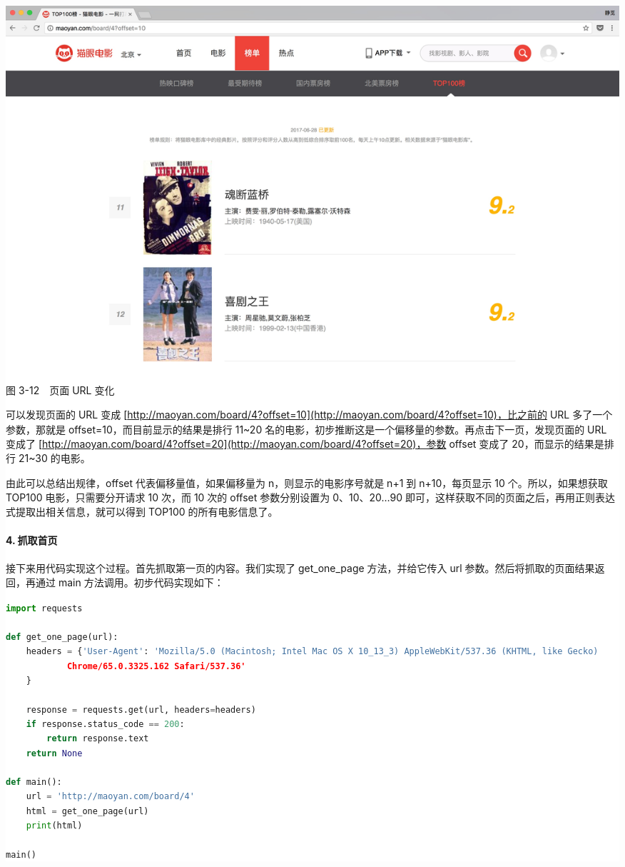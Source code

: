 ![](./assets/3-12.jpg)

图 3-12　页面 URL 变化

可以发现页面的 URL 变成 [http://maoyan.com/board/4?offset=10](http://maoyan.com/board/4?offset=10)，比之前的 URL 多了一个参数，那就是 offset=10，而目前显示的结果是排行 11~20 名的电影，初步推断这是一个偏移量的参数。再点击下一页，发现页面的 URL 变成了 [http://maoyan.com/board/4?offset=20](http://maoyan.com/board/4?offset=20)，参数 offset 变成了 20，而显示的结果是排行 21~30 的电影。

由此可以总结出规律，offset 代表偏移量值，如果偏移量为 n，则显示的电影序号就是 n+1 到 n+10，每页显示 10 个。所以，如果想获取 TOP100 电影，只需要分开请求 10 次，而 10 次的 offset 参数分别设置为 0、10、20…90 即可，这样获取不同的页面之后，再用正则表达式提取出相关信息，就可以得到 TOP100 的所有电影信息了。

#### 4. 抓取首页

接下来用代码实现这个过程。首先抓取第一页的内容。我们实现了 get_one_page 方法，并给它传入 url 参数。然后将抓取的页面结果返回，再通过 main 方法调用。初步代码实现如下：

```python
import requests  

def get_one_page(url):  
    headers = {'User-Agent': 'Mozilla/5.0 (Macintosh; Intel Mac OS X 10_13_3) AppleWebKit/537.36 (KHTML, like Gecko)   
            Chrome/65.0.3325.162 Safari/537.36'  
    }

    response = requests.get(url, headers=headers)  
    if response.status_code == 200:  
        return response.text  
    return None  

def main():  
    url = 'http://maoyan.com/board/4'  
    html = get_one_page(url)  
    print(html)  

main()
```
